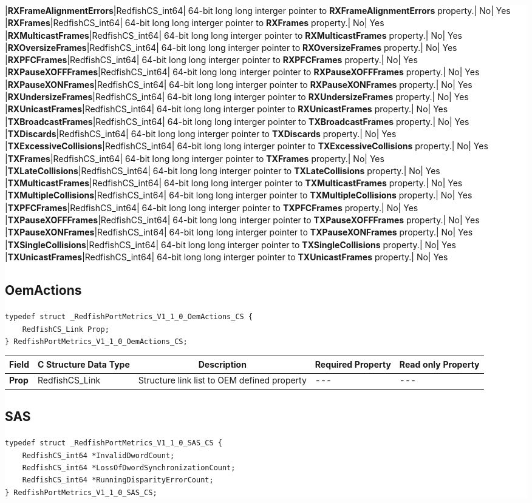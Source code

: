 |**RXFrameAlignmentErrors**|RedfishCS_int64| 64-bit long long interger pointer to **RXFrameAlignmentErrors** property.| No| Yes
|**RXFrames**|RedfishCS_int64| 64-bit long long interger pointer to **RXFrames** property.| No| Yes
|**RXMulticastFrames**|RedfishCS_int64| 64-bit long long interger pointer to **RXMulticastFrames** property.| No| Yes
|**RXOversizeFrames**|RedfishCS_int64| 64-bit long long interger pointer to **RXOversizeFrames** property.| No| Yes
|**RXPFCFrames**|RedfishCS_int64| 64-bit long long interger pointer to **RXPFCFrames** property.| No| Yes
|**RXPauseXOFFFrames**|RedfishCS_int64| 64-bit long long interger pointer to **RXPauseXOFFFrames** property.| No| Yes
|**RXPauseXONFrames**|RedfishCS_int64| 64-bit long long interger pointer to **RXPauseXONFrames** property.| No| Yes
|**RXUndersizeFrames**|RedfishCS_int64| 64-bit long long interger pointer to **RXUndersizeFrames** property.| No| Yes
|**RXUnicastFrames**|RedfishCS_int64| 64-bit long long interger pointer to **RXUnicastFrames** property.| No| Yes
|**TXBroadcastFrames**|RedfishCS_int64| 64-bit long long interger pointer to **TXBroadcastFrames** property.| No| Yes
|**TXDiscards**|RedfishCS_int64| 64-bit long long interger pointer to **TXDiscards** property.| No| Yes
|**TXExcessiveCollisions**|RedfishCS_int64| 64-bit long long interger pointer to **TXExcessiveCollisions** property.| No| Yes
|**TXFrames**|RedfishCS_int64| 64-bit long long interger pointer to **TXFrames** property.| No| Yes
|**TXLateCollisions**|RedfishCS_int64| 64-bit long long interger pointer to **TXLateCollisions** property.| No| Yes
|**TXMulticastFrames**|RedfishCS_int64| 64-bit long long interger pointer to **TXMulticastFrames** property.| No| Yes
|**TXMultipleCollisions**|RedfishCS_int64| 64-bit long long interger pointer to **TXMultipleCollisions** property.| No| Yes
|**TXPFCFrames**|RedfishCS_int64| 64-bit long long interger pointer to **TXPFCFrames** property.| No| Yes
|**TXPauseXOFFFrames**|RedfishCS_int64| 64-bit long long interger pointer to **TXPauseXOFFFrames** property.| No| Yes
|**TXPauseXONFrames**|RedfishCS_int64| 64-bit long long interger pointer to **TXPauseXONFrames** property.| No| Yes
|**TXSingleCollisions**|RedfishCS_int64| 64-bit long long interger pointer to **TXSingleCollisions** property.| No| Yes
|**TXUnicastFrames**|RedfishCS_int64| 64-bit long long interger pointer to **TXUnicastFrames** property.| No| Yes


## OemActions
    typedef struct _RedfishPortMetrics_V1_1_0_OemActions_CS {
        RedfishCS_Link Prop;
    } RedfishPortMetrics_V1_1_0_OemActions_CS;

|Field |C Structure Data Type|Description |Required Property|Read only Property
| ---  | --- | --- | --- | ---
|**Prop**|RedfishCS_Link| Structure link list to OEM defined property| ---| ---


## SAS
    typedef struct _RedfishPortMetrics_V1_1_0_SAS_CS {
        RedfishCS_int64 *InvalidDwordCount;
        RedfishCS_int64 *LossOfDwordSynchronizationCount;
        RedfishCS_int64 *RunningDisparityErrorCount;
    } RedfishPortMetrics_V1_1_0_SAS_CS;
